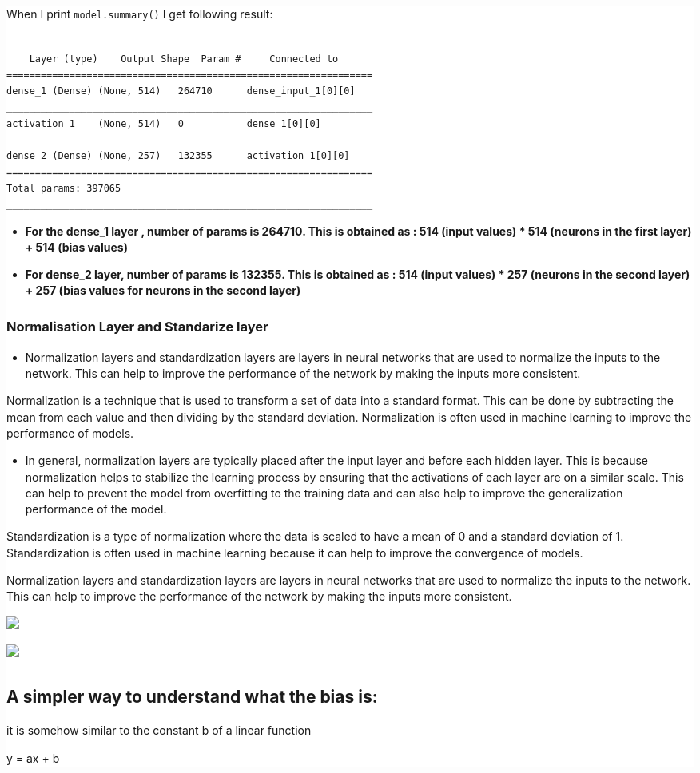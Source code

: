     
When I print `model.summary()` I get following result:

```Python3

    Layer (type)    Output Shape  Param #     Connected to                   
================================================================
dense_1 (Dense) (None, 514)   264710      dense_input_1[0][0]              
________________________________________________________________
activation_1    (None, 514)   0           dense_1[0][0]                    
________________________________________________________________
dense_2 (Dense) (None, 257)   132355      activation_1[0][0]               
================================================================
Total params: 397065
________________________________________________________________ 

```

- **For the dense_1 layer , number of params is 264710. This is obtained as : 514 (input values) * 514 (neurons in the first layer) + 514 (bias values)**

- **For dense_2 layer, number of params is 132355. This is obtained as : 514 (input values) * 257 (neurons in the second layer) + 257 (bias values for neurons in the second layer)**

### Normalisation Layer  and Standarize layer
- Normalization layers and standardization layers are layers in neural networks that are used to normalize the inputs to the network. This can help to improve the performance of the network by making the inputs more consistent.

Normalization is a technique that is used to transform a set of data into a standard format. This can be done by subtracting the mean from each value and then dividing by the standard deviation. Normalization is often used in machine learning to improve the performance of models.
- In general, normalization layers are typically placed after the input layer and before each hidden layer. This is because normalization helps to stabilize the learning process by ensuring that the activations of each layer are on a similar scale. This can help to prevent the model from overfitting to the training data and can also help to improve the generalization performance of the model.

Standardization is a type of normalization where the data is scaled to have a mean of 0 and a standard deviation of 1. Standardization is often used in machine learning because it can help to improve the convergence of models.

Normalization layers and standardization layers are layers in neural networks that are used to normalize the inputs to the network. This can help to improve the performance of the network by making the inputs more consistent.

![](https://d33wubrfki0l68.cloudfront.net/c8f1f7a886548f82234f8a3b06faeecfbb88c657/42d49/images/layer-normalization.png)
    
![](https://theaisummer.com/static/ac89fbcf1c115f07ae68af695c28c4a0/ee604/normalization.png)

## A simpler way to understand what the bias is:
it is somehow similar to the constant b of a linear function

y = ax + b
